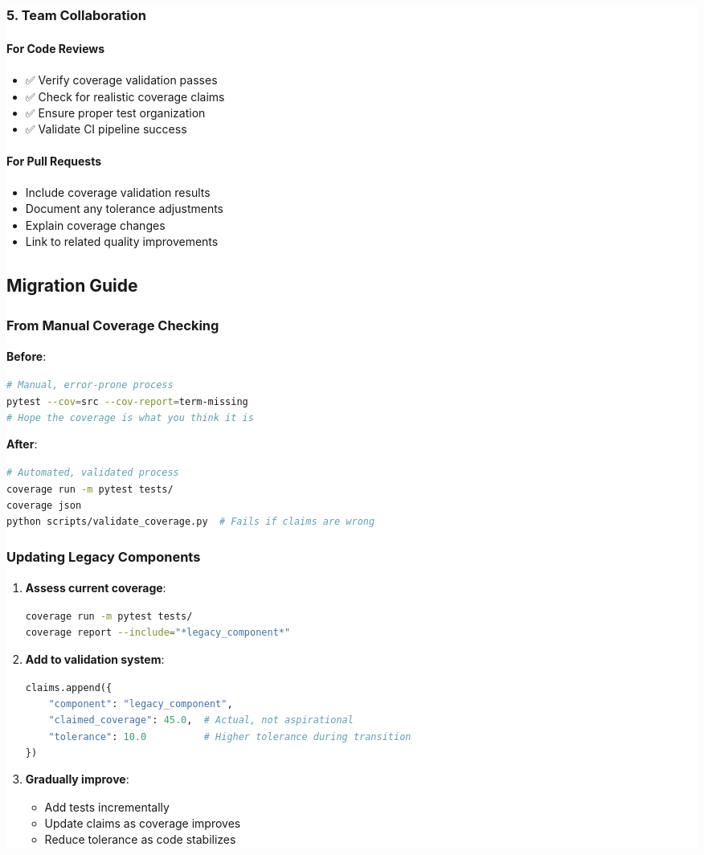 ### 5. Team Collaboration

#### For Code Reviews
- ✅ Verify coverage validation passes
- ✅ Check for realistic coverage claims
- ✅ Ensure proper test organization
- ✅ Validate CI pipeline success

#### For Pull Requests
- Include coverage validation results
- Document any tolerance adjustments
- Explain coverage changes
- Link to related quality improvements

## Migration Guide

### From Manual Coverage Checking

**Before**:
```bash
# Manual, error-prone process
pytest --cov=src --cov-report=term-missing
# Hope the coverage is what you think it is
```

**After**:
```bash
# Automated, validated process
coverage run -m pytest tests/
coverage json
python scripts/validate_coverage.py  # Fails if claims are wrong
```

### Updating Legacy Components

1. **Assess current coverage**:
   ```bash
   coverage run -m pytest tests/
   coverage report --include="*legacy_component*"
   ```

2. **Add to validation system**:
   ```python
   claims.append({
       "component": "legacy_component",
       "claimed_coverage": 45.0,  # Actual, not aspirational
       "tolerance": 10.0          # Higher tolerance during transition
   })
   ```

3. **Gradually improve**:
   - Add tests incrementally
   - Update claims as coverage improves
   - Reduce tolerance as code stabilizes
